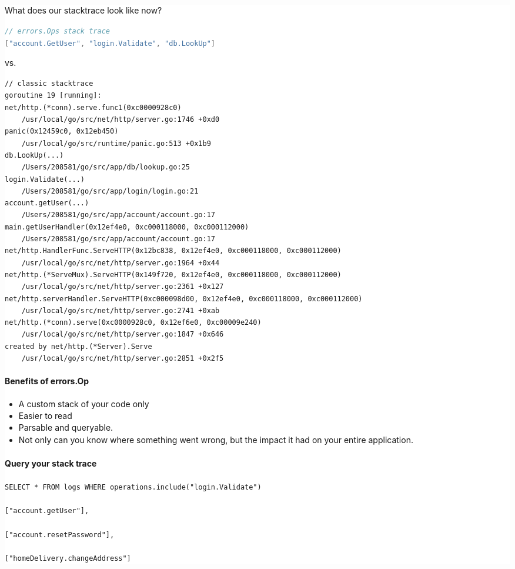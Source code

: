 What does our stacktrace look like now?

```go
// errors.Ops stack trace
["account.GetUser", "login.Validate", "db.LookUp"]
```

vs.

```
// classic stacktrace
goroutine 19 [running]:
net/http.(*conn).serve.func1(0xc0000928c0)
	/usr/local/go/src/net/http/server.go:1746 +0xd0
panic(0x12459c0, 0x12eb450)
	/usr/local/go/src/runtime/panic.go:513 +0x1b9
db.LookUp(...)
	/Users/208581/go/src/app/db/lookup.go:25
login.Validate(...)
	/Users/208581/go/src/app/login/login.go:21
account.getUser(...)
	/Users/208581/go/src/app/account/account.go:17
main.getUserHandler(0x12ef4e0, 0xc000118000, 0xc000112000)
	/Users/208581/go/src/app/account/account.go:17
net/http.HandlerFunc.ServeHTTP(0x12bc838, 0x12ef4e0, 0xc000118000, 0xc000112000)
	/usr/local/go/src/net/http/server.go:1964 +0x44
net/http.(*ServeMux).ServeHTTP(0x149f720, 0x12ef4e0, 0xc000118000, 0xc000112000)
	/usr/local/go/src/net/http/server.go:2361 +0x127
net/http.serverHandler.ServeHTTP(0xc000098d00, 0x12ef4e0, 0xc000118000, 0xc000112000)
	/usr/local/go/src/net/http/server.go:2741 +0xab
net/http.(*conn).serve(0xc0000928c0, 0x12ef6e0, 0xc00009e240)
	/usr/local/go/src/net/http/server.go:1847 +0x646
created by net/http.(*Server).Serve
	/usr/local/go/src/net/http/server.go:2851 +0x2f5
```

#### Benefits of errors.Op

- A custom stack of your code only
- Easier to read
- Parsable and queryable.
- Not only can you know where something went wrong, but the impact it had on your entire application.

#### Query your stack trace

```
SELECT * FROM logs WHERE operations.include("login.Validate")

["account.getUser"],

["account.resetPassword"],

["homeDelivery.changeAddress"]
```
